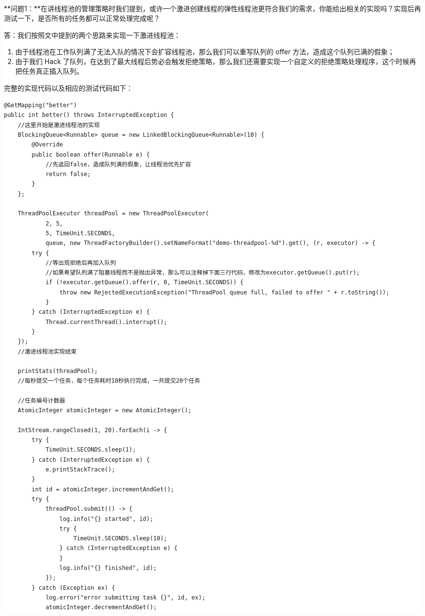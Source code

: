 **问题1：**在讲线程池的管理策略时我们提到，或许一个激进创建线程的弹性线程池更符合我们的需求，你能给出相关的实现吗？实现后再测试一下，是否所有的任务都可以正常处理完成呢？

答：我们按照文中提到的两个思路来实现一下激进线程池：

1. 由于线程池在工作队列满了无法入队的情况下会扩容线程池，那么我们可以重写队列的 offer 方法，造成这个队列已满的假象；
2. 由于我们 Hack 了队列，在达到了最大线程后势必会触发拒绝策略，那么我们还需要实现一个自定义的拒绝策略处理程序，这个时候再把任务真正插入队列。



完整的实现代码以及相应的测试代码如下：

```
@GetMapping("better")
public int better() throws InterruptedException {
    //这里开始是激进线程池的实现
    BlockingQueue<Runnable> queue = new LinkedBlockingQueue<Runnable>(10) {
        @Override
        public boolean offer(Runnable e) {
            //先返回false，造成队列满的假象，让线程池优先扩容
            return false;
        }
    };

    ThreadPoolExecutor threadPool = new ThreadPoolExecutor(
            2, 5,
            5, TimeUnit.SECONDS,
            queue, new ThreadFactoryBuilder().setNameFormat("demo-threadpool-%d").get(), (r, executor) -> {
        try {
            //等出现拒绝后再加入队列
            //如果希望队列满了阻塞线程而不是抛出异常，那么可以注释掉下面三行代码，修改为executor.getQueue().put(r);
            if (!executor.getQueue().offer(r, 0, TimeUnit.SECONDS)) {
                throw new RejectedExecutionException("ThreadPool queue full, failed to offer " + r.toString());
            }
        } catch (InterruptedException e) {
            Thread.currentThread().interrupt();
        }
    });
    //激进线程池实现结束

    printStats(threadPool);
    //每秒提交一个任务，每个任务耗时10秒执行完成，一共提交20个任务

    //任务编号计数器
    AtomicInteger atomicInteger = new AtomicInteger();

    IntStream.rangeClosed(1, 20).forEach(i -> {
        try {
            TimeUnit.SECONDS.sleep(1);
        } catch (InterruptedException e) {
            e.printStackTrace();
        }
        int id = atomicInteger.incrementAndGet();
        try {
            threadPool.submit(() -> {
                log.info("{} started", id);
                try {
                    TimeUnit.SECONDS.sleep(10);
                } catch (InterruptedException e) {
                }
                log.info("{} finished", id);
            });
        } catch (Exception ex) {
            log.error("error submitting task {}", id, ex);
            atomicInteger.decrementAndGet();
```